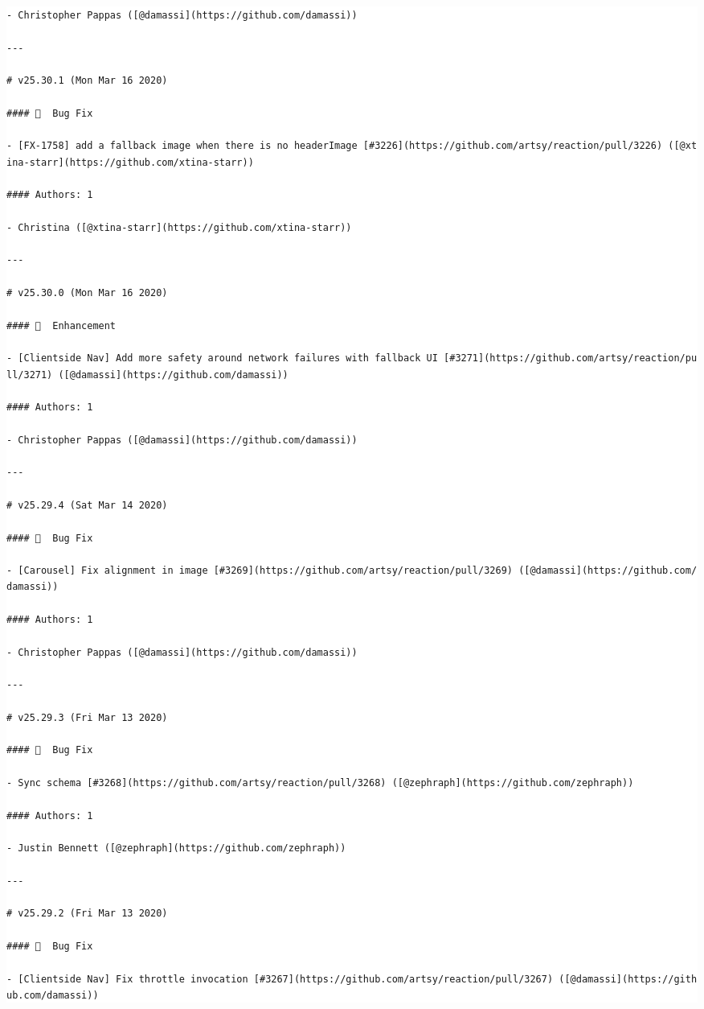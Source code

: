 ``` [#3391](https://github.com/artsy/reaction/pull/3391) ([@dblandin](https://github.com/dblandin))
- Christopher Pappas ([@damassi](https://github.com/damassi))

---

# v25.30.1 (Mon Mar 16 2020)

#### 🐛  Bug Fix

- [FX-1758] add a fallback image when there is no headerImage [#3226](https://github.com/artsy/reaction/pull/3226) ([@xtina-starr](https://github.com/xtina-starr))

#### Authors: 1

- Christina ([@xtina-starr](https://github.com/xtina-starr))

---

# v25.30.0 (Mon Mar 16 2020)

#### 🚀  Enhancement

- [Clientside Nav] Add more safety around network failures with fallback UI [#3271](https://github.com/artsy/reaction/pull/3271) ([@damassi](https://github.com/damassi))

#### Authors: 1

- Christopher Pappas ([@damassi](https://github.com/damassi))

---

# v25.29.4 (Sat Mar 14 2020)

#### 🐛  Bug Fix

- [Carousel] Fix alignment in image [#3269](https://github.com/artsy/reaction/pull/3269) ([@damassi](https://github.com/damassi))

#### Authors: 1

- Christopher Pappas ([@damassi](https://github.com/damassi))

---

# v25.29.3 (Fri Mar 13 2020)

#### 🐛  Bug Fix

- Sync schema [#3268](https://github.com/artsy/reaction/pull/3268) ([@zephraph](https://github.com/zephraph))

#### Authors: 1

- Justin Bennett ([@zephraph](https://github.com/zephraph))

---

# v25.29.2 (Fri Mar 13 2020)

#### 🐛  Bug Fix

- [Clientside Nav] Fix throttle invocation [#3267](https://github.com/artsy/reaction/pull/3267) ([@damassi](https://github.com/damassi))

```